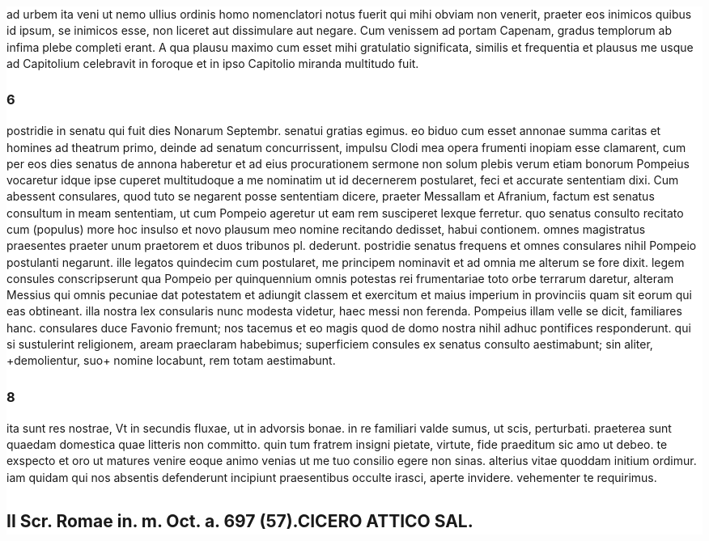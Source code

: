 ad urbem ita veni ut nemo ullius ordinis homo nomenclatori notus
fuerit qui mihi obviam non venerit, praeter eos inimicos quibus id
ipsum, se inimicos esse, non liceret aut dissimulare aut negare. Cum
venissem ad portam Capenam, gradus templorum ab infima plebe completi
erant. A qua plausu maximo cum esset mihi gratulatio significata,
similis et frequentia et plausus me usque ad Capitolium celebravit in
foroque et in ipso Capitolio miranda multitudo fuit.

### 6

postridie in senatu qui fuit dies Nonarum Septembr. senatui
gratias egimus. eo biduo cum esset annonae summa caritas et homines ad
theatrum primo, deinde ad senatum concurrissent, impulsu Clodi mea opera
frumenti inopiam esse clamarent, cum per eos dies senatus de annona
haberetur et ad eius procurationem sermone non solum plebis verum etiam
bonorum Pompeius vocaretur idque ipse cuperet multitudoque a me
nominatim ut id decernerem postularet, feci et accurate sententiam dixi.
Cum abessent consulares, quod tuto se negarent posse sententiam dicere,
praeter Messallam et Afranium, factum est senatus consultum in meam
sententiam, ut cum Pompeio ageretur ut eam rem susciperet lexque
ferretur. quo senatus consulto recitato cum (populus) more hoc insulso
et novo plausum meo nomine recitando dedisset, habui contionem. omnes
magistratus praesentes praeter unum praetorem et duos tribunos pl.
dederunt. postridie senatus frequens et omnes consulares nihil Pompeio
postulanti negarunt. ille legatos quindecim cum postularet, me principem
nominavit et ad omnia me alterum se fore dixit. legem consules
conscripserunt qua Pompeio per quinquennium omnis potestas rei
frumentariae toto orbe terrarum daretur, alteram Messius qui omnis
pecuniae dat potestatem et adiungit classem et exercitum et maius
imperium in provinciis quam sit eorum qui eas obtineant. illa nostra lex
consularis nunc modesta videtur, haec messi non ferenda. Pompeius illam
velle se dicit, familiares hanc. consulares duce Favonio fremunt; nos
tacemus et eo magis quod de domo nostra nihil adhuc pontifices
responderunt. qui si sustulerint religionem, aream praeclaram habebimus;
superficiem consules ex senatus consulto aestimabunt; sin aliter,
+demolientur, suo+ nomine locabunt, rem totam aestimabunt.

### 8

ita sunt res nostrae, Vt in secundis fluxae, ut in advorsis bonae.
in re familiari valde sumus, ut scis, perturbati. praeterea sunt quaedam
domestica quae litteris non committo. quin tum fratrem insigni pietate,
virtute, fide praeditum sic amo ut debeo. te exspecto et oro ut matures
venire eoque animo venias ut me tuo consilio egere non sinas. alterius
vitae quoddam initium ordimur. iam quidam qui nos absentis defenderunt
incipiunt praesentibus occulte irasci, aperte invidere. vehementer te
requirimus.

## II  Scr. Romae in. m. Oct. a. 697 (57).CICERO ATTICO SAL.

